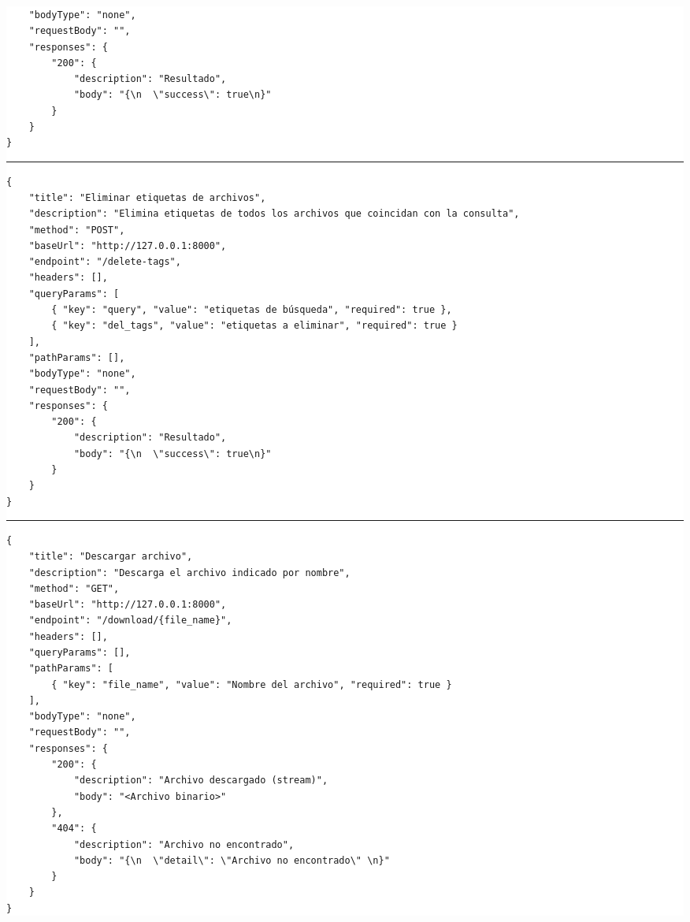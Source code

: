 ```api
    "bodyType": "none",
    "requestBody": "",
    "responses": {
        "200": {
            "description": "Resultado",
            "body": "{\n  \"success\": true\n}"
        }
    }
}
```

---

```api
{
    "title": "Eliminar etiquetas de archivos",
    "description": "Elimina etiquetas de todos los archivos que coincidan con la consulta",
    "method": "POST",
    "baseUrl": "http://127.0.0.1:8000",
    "endpoint": "/delete-tags",
    "headers": [],
    "queryParams": [
        { "key": "query", "value": "etiquetas de búsqueda", "required": true },
        { "key": "del_tags", "value": "etiquetas a eliminar", "required": true }
    ],
    "pathParams": [],
    "bodyType": "none",
    "requestBody": "",
    "responses": {
        "200": {
            "description": "Resultado",
            "body": "{\n  \"success\": true\n}"
        }
    }
}
```

---

```api
{
    "title": "Descargar archivo",
    "description": "Descarga el archivo indicado por nombre",
    "method": "GET",
    "baseUrl": "http://127.0.0.1:8000",
    "endpoint": "/download/{file_name}",
    "headers": [],
    "queryParams": [],
    "pathParams": [
        { "key": "file_name", "value": "Nombre del archivo", "required": true }
    ],
    "bodyType": "none",
    "requestBody": "",
    "responses": {
        "200": {
            "description": "Archivo descargado (stream)",
            "body": "<Archivo binario>"
        },
        "404": {
            "description": "Archivo no encontrado",
            "body": "{\n  \"detail\": \"Archivo no encontrado\" \n}"
        }
    }
}
```
